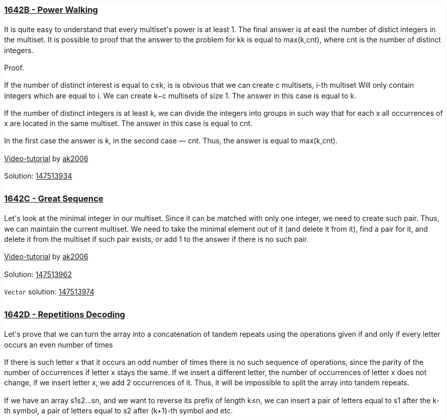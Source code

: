  
### [1642B - Power Walking](../problems/B._Power_Walking.md "Codeforces Round 773 (Div. 2)")

It is quite easy to understand that every multiset's power is at least 1. The final answer is at east the number of distict integers in the multiset. It is possible to proof that the answer to the problem for kk is equal to max(k,cnt), where cnt is the number of distinct integers.

Proof.

If the number of distinct interest is equal to c≤k, is is obvious that we can create c multisets, i-th multiset Will only contain integers which are equal to i. We can create k−c multisets of size 1. The answer in this case is equal to k.

If the number of distinct integers is at least k, we can divide the integers into groups in such way that for each x all occurrences of x are located in the same multiset. The answer in this case is equal to cnt.

In the first case the answer is k, in the second case — cnt. Thus, the answer is equal to max(k,cnt).

[Video-tutorial](https://codeforces.com/https://youtu.be/OD6nZeMinl0) by [ak2006](https://codeforces.com/profile/ak2006 "Specialist ak2006")

Solution: [147513934](https://codeforces.com/contest/1642/submission/147513934 "Submission 147513934 by ilyakrasnovv")

 
### [1642C - Great Sequence](https://codeforces.com/contest/1642/problem/C "Codeforces Round 773 (Div. 2)")

Let's look at the minimal integer in our multiset. Since it can be matched with only one integer, we need to create such pair. Thus, we can maintain the current multiset. We need to take the minimal element out of it (and delete it from it), find a pair for it, and delete it from the multiset if such pair exists, or add 1 to the answer if there is no such pair.

[Video-tutorial](https://codeforces.com/https://youtu.be/iVqD9wlXn7s) by [ak2006](https://codeforces.com/profile/ak2006 "Specialist ak2006")

Solution: [147513962](https://codeforces.com/contest/1641/submission/147513962 "Submission 147513962 by ilyakrasnovv")

`Vector` solution: [147513974](https://codeforces.com/contest/1641/submission/147513974 "Submission 147513974 by ilyakrasnovv")

 
### [1642D - Repetitions Decoding](https://codeforces.com/contest/1642/problem/D "Codeforces Round 773 (Div. 2)")

Let's prove that we can turn the array into a concatenation of tandem repeats using the operations given if and only if every letter occurs an even number of times

If there is such letter x that it occurs an odd number of times there is no such sequence of operations, since the parity of the number of occurrences if letter x stays the same. If we insert a different letter, the number of occurrences of letter x does not change, if we insert letter x, we add 2 occurrences of it. Thus, it will be impossible to split the array into tandem repeats.

If we have an array s1s2...sn, and we want to reverse its prefix of length k≤n, we can insert a pair of letters equal to s1 after the k-th symbol, a pair of letters equal to s2 after (k+1)-th symbol and etc.
